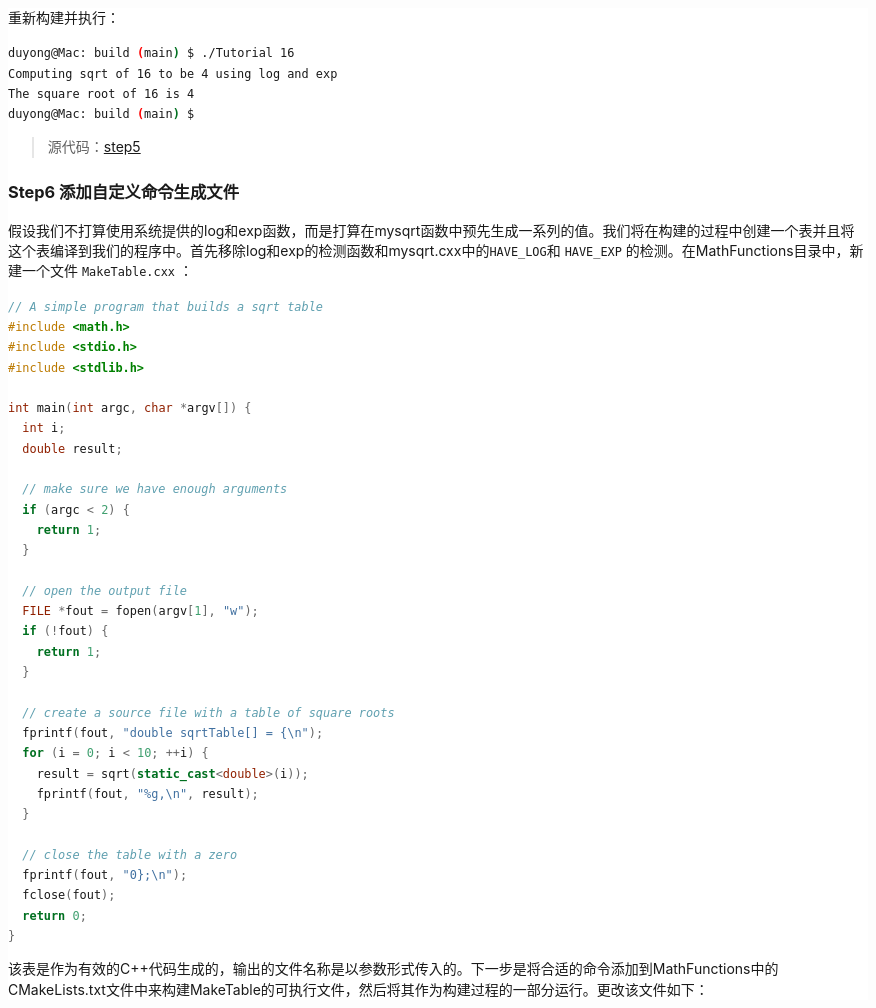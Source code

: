 重新构建并执行：

```bash
duyong@Mac: build (main) $ ./Tutorial 16
Computing sqrt of 16 to be 4 using log and exp
The square root of 16 is 4
duyong@Mac: build (main) $ 
```

> 源代码：[step5](https://gitee.com/duycc/CMake-Tutorial/tree/main/step5)

### Step6 添加自定义命令生成文件

假设我们不打算使用系统提供的log和exp函数，而是打算在mysqrt函数中预先生成一系列的值。我们将在构建的过程中创建一个表并且将这个表编译到我们的程序中。首先移除log和exp的检测函数和mysqrt.cxx中的`HAVE_LOG`和  `HAVE_EXP` 的检测。在MathFunctions目录中，新建一个文件 `MakeTable.cxx` ：

```cpp
// A simple program that builds a sqrt table
#include <math.h>
#include <stdio.h>
#include <stdlib.h>

int main(int argc, char *argv[]) {
  int i;
  double result;

  // make sure we have enough arguments
  if (argc < 2) {
    return 1;
  }

  // open the output file
  FILE *fout = fopen(argv[1], "w");
  if (!fout) {
    return 1;
  }

  // create a source file with a table of square roots
  fprintf(fout, "double sqrtTable[] = {\n");
  for (i = 0; i < 10; ++i) {
    result = sqrt(static_cast<double>(i));
    fprintf(fout, "%g,\n", result);
  }

  // close the table with a zero
  fprintf(fout, "0};\n");
  fclose(fout);
  return 0;
}
```

该表是作为有效的C++代码生成的，输出的文件名称是以参数形式传入的。下一步是将合适的命令添加到MathFunctions中的CMakeLists.txt文件中来构建MakeTable的可执行文件，然后将其作为构建过程的一部分运行。更改该文件如下：
